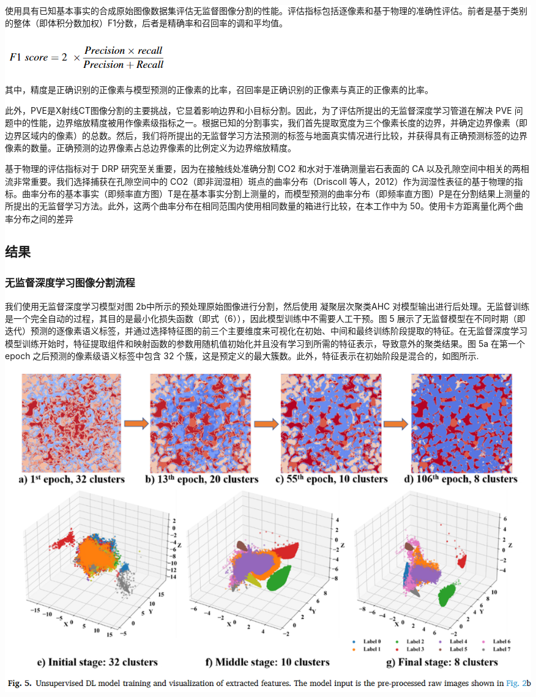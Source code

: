 使用具有已知基本事实的合成原始图像数据集评估无监督图像分割的性能。评估指标包括逐像素和基于物理的准确性评估。前者是基于类别的整体（即体积分数加权）F1分数，后者是精确率和召回率的调和平均值。

![1691648914040](image/Application_of_unsupervised_deep_learning_to_image_segmentation_and_in-situ_contact_angle_measurements_in_a_CO2-water-rock_system/1691648914040.png)

其中，精度是正确识别的正像素与模型预测的正像素的比率，召回率是正确识别的正像素与真正的正像素的比率。

此外，PVE是X射线CT图像分割的主要挑战，它显着影响边界和小目标分割。因此，为了评估所提出的无监督深度学习管道在解决 PVE 问题中的性能，边界缩放精度被用作像素级指标之一。根据已知的分割事实，我们首先提取宽度为三个像素长度的边界，并确定边界像素（即边界区域内的像素）的总数。然后，我们将所提出的无监督学习方法预测的标签与地面真实情况进行比较，并获得具有正确预测标签的边界像素的数量。正确预测的边界像素占总边界像素的比例定义为边界缩放精度。

基于物理的评估指标对于 DRP 研究至关重要，因为在接触线处准确分割 CO2 和水对于准确测量岩石表面的 CA 以及孔隙空间中相关的两相流非常重要。我们选择捕获在孔隙空间中的 CO2（即非润湿相）斑点的曲率分布（Driscoll 等人，2012）作为润湿性表征的基于物理的指标。曲率分布的基本事实（即频率直方图）T是在基本事实分割上测量的，而模型预测的曲率分布（即频率直方图）P是在分割结果上测量的所提出的无监督学习方法。此外，这两个曲率分布在相同范围内使用相同数量的箱进行比较，在本工作中为 50。使用卡方距离量化两个曲率分布之间的差异

## 结果

### 无监督深度学习图像分割流程

我们使用无监督深度学习模型对图 2b中所示的预处理原始图像进行分割，然后使用 凝聚层次聚类AHC 对模型输出进行后处理。无监督训练是一个完全自动的过程，其目的是最小化损失函数（即式（6）），因此模型训练中不需要人工干预。图 5 展示了无监督模型在不同时期（即迭代）预测的逐像素语义标签，并通过选择特征图的前三个主要维度来可视化在初始、中间和最终训练阶段提取的特征。在无监督深度学习模型训练开始时，特征提取组件和映射函数的参数用随机值初始化并且没有学习到所需的特征表示，导致意外的聚类结果。图 5a 在第一个 epoch 之后预测的像素级语义标签中包含 32 个簇，这是预定义的最大簇数。此外，特征表示在初始阶段是混合的，如图所示.

![1691649133235](image/Application_of_unsupervised_deep_learning_to_image_segmentation_and_in-situ_contact_angle_measurements_in_a_CO2-water-rock_system/1691649133235.png)
